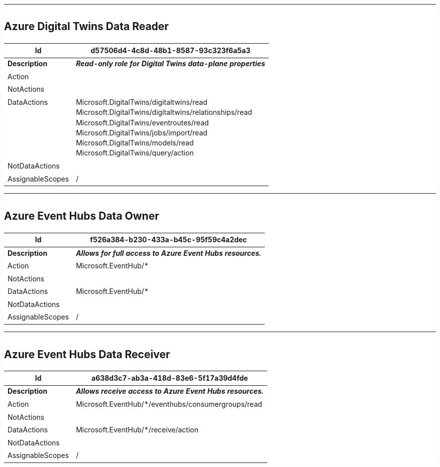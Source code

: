 
---

## Azure Digital Twins Data Reader

| Id | d57506d4-4c8d-48b1-8587-93c323f6a5a3 |
| ------- | - |
| **Description** | ***Read-only role for Digital Twins data-plane properties*** |
| Action |   |
| NotActions |   |
| DataActions | Microsoft.DigitalTwins/digitaltwins/read</br>Microsoft.DigitalTwins/digitaltwins/relationships/read</br>Microsoft.DigitalTwins/eventroutes/read</br>Microsoft.DigitalTwins/jobs/import/read</br>Microsoft.DigitalTwins/models/read</br>Microsoft.DigitalTwins/query/action |
| NotDataActions |  |
| AssignableScopes | / |


---

## Azure Event Hubs Data Owner

| Id | f526a384-b230-433a-b45c-95f59c4a2dec |
| ------- | - |
| **Description** | ***Allows for full access to Azure Event Hubs resources.*** |
| Action | Microsoft.EventHub/* |
| NotActions |   |
| DataActions | Microsoft.EventHub/* |
| NotDataActions |  |
| AssignableScopes | / |


---

## Azure Event Hubs Data Receiver

| Id | a638d3c7-ab3a-418d-83e6-5f17a39d4fde |
| ------- | - |
| **Description** | ***Allows receive access to Azure Event Hubs resources.*** |
| Action | Microsoft.EventHub/*/eventhubs/consumergroups/read |
| NotActions |   |
| DataActions | Microsoft.EventHub/*/receive/action |
| NotDataActions |  |
| AssignableScopes | / |
